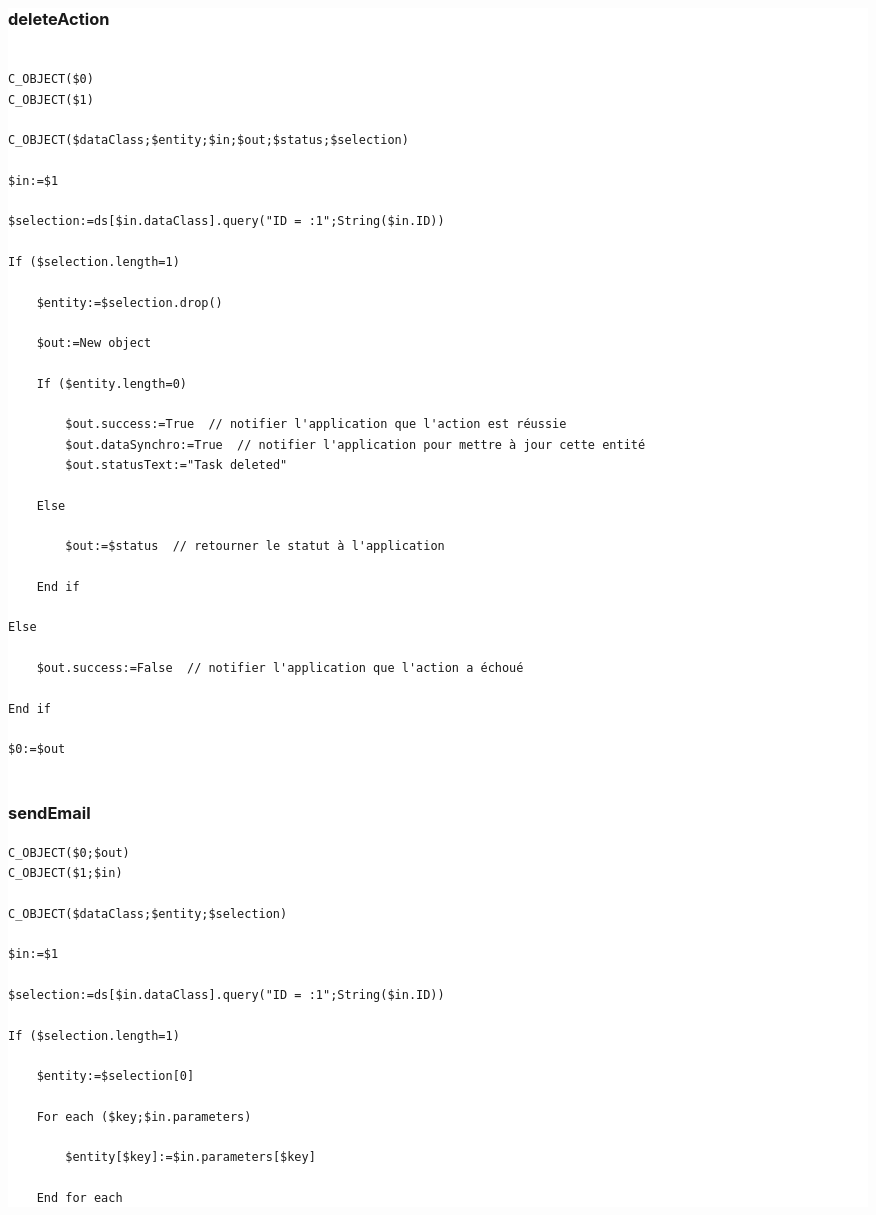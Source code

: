 ### deleteAction

```code4d

C_OBJECT($0)
C_OBJECT($1)

C_OBJECT($dataClass;$entity;$in;$out;$status;$selection)

$in:=$1

$selection:=ds[$in.dataClass].query("ID = :1";String($in.ID))

If ($selection.length=1)

    $entity:=$selection.drop()

    $out:=New object

    If ($entity.length=0)

        $out.success:=True  // notifier l'application que l'action est réussie
        $out.dataSynchro:=True  // notifier l'application pour mettre à jour cette entité
        $out.statusText:="Task deleted"

    Else 

        $out:=$status  // retourner le statut à l'application

    End if 

Else 

    $out.success:=False  // notifier l'application que l'action a échoué

End if 

$0:=$out


```

### sendEmail


```code4d
C_OBJECT($0;$out)
C_OBJECT($1;$in)

C_OBJECT($dataClass;$entity;$selection)

$in:=$1

$selection:=ds[$in.dataClass].query("ID = :1";String($in.ID))

If ($selection.length=1)

    $entity:=$selection[0]

    For each ($key;$in.parameters)

        $entity[$key]:=$in.parameters[$key]

    End for each 

```